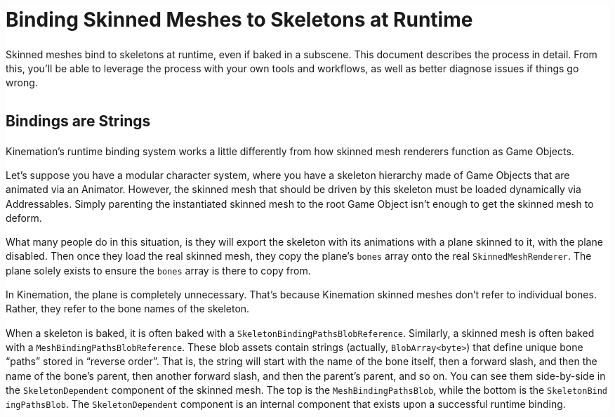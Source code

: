 # Binding Skinned Meshes to Skeletons at Runtime

Skinned meshes bind to skeletons at runtime, even if baked in a subscene. This
document describes the process in detail. From this, you’ll be able to leverage
the process with your own tools and workflows, as well as better diagnose issues
if things go wrong.

## Bindings are Strings

Kinemation’s runtime binding system works a little differently from how skinned
mesh renderers function as Game Objects.

Let’s suppose you have a modular character system, where you have a skeleton
hierarchy made of Game Objects that are animated via an Animator. However, the
skinned mesh that should be driven by this skeleton must be loaded dynamically
via Addressables. Simply parenting the instantiated skinned mesh to the root
Game Object isn’t enough to get the skinned mesh to deform.

What many people do in this situation, is they will export the skeleton with its
animations with a plane skinned to it, with the plane disabled. Then once they
load the real skinned mesh, they copy the plane’s `bones` array onto the real
`SkinnedMeshRenderer`. The plane solely exists to ensure the `bones` array is
there to copy from.

In Kinemation, the plane is completely unnecessary. That’s because Kinemation
skinned meshes don’t refer to individual bones. Rather, they refer to the bone
names of the skeleton.

When a skeleton is baked, it is often baked with a
`SkeletonBindingPathsBlobReference`. Similarly, a skinned mesh is often baked
with a `MeshBindingPathsBlobReference`. These blob assets contain strings
(actually, `BlobArray<byte>`) that define unique bone “paths” stored in “reverse
order”. That is, the string will start with the name of the bone itself, then a
forward slash, and then the name of the bone’s parent, then another forward
slash, and then the parent’s parent, and so on. You can see them side-by-side in
the `SkeletonDependent` component of the skinned mesh. The top is the
`MeshBindingPathsBlob`, while the bottom is the `SkeletonBindingPathsBlob`. The
`SkeletonDependent` component is an internal component that exists upon a
successful runtime binding.
